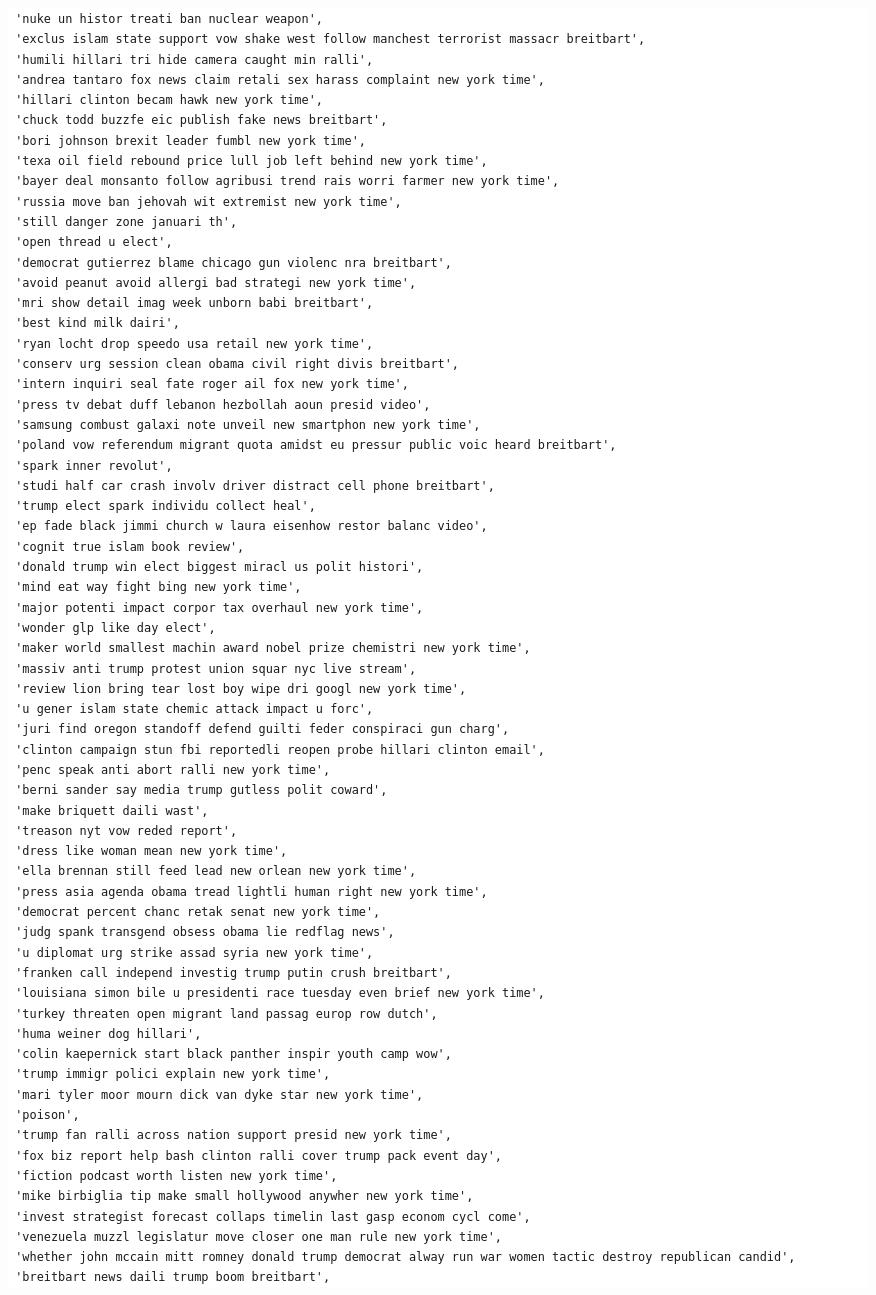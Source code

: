      'nuke un histor treati ban nuclear weapon',
     'exclus islam state support vow shake west follow manchest terrorist massacr breitbart',
     'humili hillari tri hide camera caught min ralli',
     'andrea tantaro fox news claim retali sex harass complaint new york time',
     'hillari clinton becam hawk new york time',
     'chuck todd buzzfe eic publish fake news breitbart',
     'bori johnson brexit leader fumbl new york time',
     'texa oil field rebound price lull job left behind new york time',
     'bayer deal monsanto follow agribusi trend rais worri farmer new york time',
     'russia move ban jehovah wit extremist new york time',
     'still danger zone januari th',
     'open thread u elect',
     'democrat gutierrez blame chicago gun violenc nra breitbart',
     'avoid peanut avoid allergi bad strategi new york time',
     'mri show detail imag week unborn babi breitbart',
     'best kind milk dairi',
     'ryan locht drop speedo usa retail new york time',
     'conserv urg session clean obama civil right divis breitbart',
     'intern inquiri seal fate roger ail fox new york time',
     'press tv debat duff lebanon hezbollah aoun presid video',
     'samsung combust galaxi note unveil new smartphon new york time',
     'poland vow referendum migrant quota amidst eu pressur public voic heard breitbart',
     'spark inner revolut',
     'studi half car crash involv driver distract cell phone breitbart',
     'trump elect spark individu collect heal',
     'ep fade black jimmi church w laura eisenhow restor balanc video',
     'cognit true islam book review',
     'donald trump win elect biggest miracl us polit histori',
     'mind eat way fight bing new york time',
     'major potenti impact corpor tax overhaul new york time',
     'wonder glp like day elect',
     'maker world smallest machin award nobel prize chemistri new york time',
     'massiv anti trump protest union squar nyc live stream',
     'review lion bring tear lost boy wipe dri googl new york time',
     'u gener islam state chemic attack impact u forc',
     'juri find oregon standoff defend guilti feder conspiraci gun charg',
     'clinton campaign stun fbi reportedli reopen probe hillari clinton email',
     'penc speak anti abort ralli new york time',
     'berni sander say media trump gutless polit coward',
     'make briquett daili wast',
     'treason nyt vow reded report',
     'dress like woman mean new york time',
     'ella brennan still feed lead new orlean new york time',
     'press asia agenda obama tread lightli human right new york time',
     'democrat percent chanc retak senat new york time',
     'judg spank transgend obsess obama lie redflag news',
     'u diplomat urg strike assad syria new york time',
     'franken call independ investig trump putin crush breitbart',
     'louisiana simon bile u presidenti race tuesday even brief new york time',
     'turkey threaten open migrant land passag europ row dutch',
     'huma weiner dog hillari',
     'colin kaepernick start black panther inspir youth camp wow',
     'trump immigr polici explain new york time',
     'mari tyler moor mourn dick van dyke star new york time',
     'poison',
     'trump fan ralli across nation support presid new york time',
     'fox biz report help bash clinton ralli cover trump pack event day',
     'fiction podcast worth listen new york time',
     'mike birbiglia tip make small hollywood anywher new york time',
     'invest strategist forecast collaps timelin last gasp econom cycl come',
     'venezuela muzzl legislatur move closer one man rule new york time',
     'whether john mccain mitt romney donald trump democrat alway run war women tactic destroy republican candid',
     'breitbart news daili trump boom breitbart',